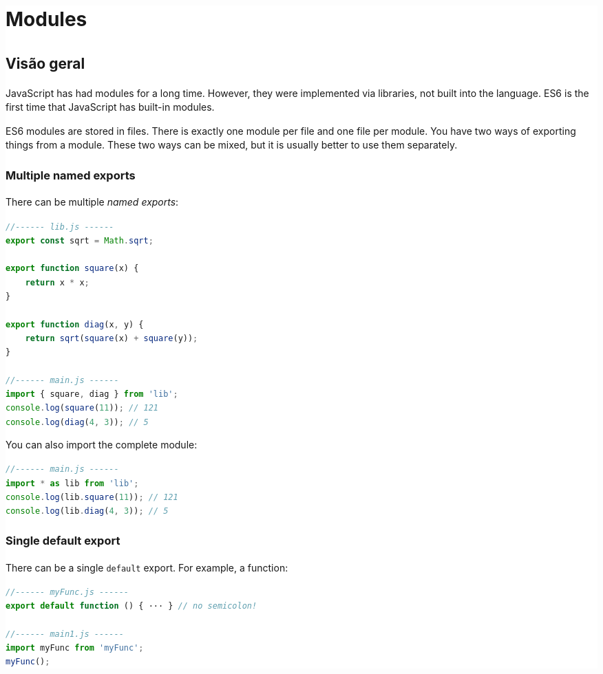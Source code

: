 # Modules

## Visão geral

JavaScript has had modules for a long time. However, they were implemented via libraries, not built into the language. ES6 is the first time that JavaScript has built-in modules.

ES6 modules are stored in files. There is exactly one module per file and one file per module. You have two ways of exporting things from a module. These two ways can be mixed, but it is usually better to use them separately.

### Multiple named exports

There can be multiple *named exports*:

```js
//------ lib.js ------
export const sqrt = Math.sqrt;

export function square(x) {
    return x * x;
}

export function diag(x, y) {
    return sqrt(square(x) + square(y));
}

//------ main.js ------
import { square, diag } from 'lib';
console.log(square(11)); // 121
console.log(diag(4, 3)); // 5
```

You can also import the complete module:

```js
//------ main.js ------
import * as lib from 'lib';
console.log(lib.square(11)); // 121
console.log(lib.diag(4, 3)); // 5
```

### Single default export

There can be a single `default` export. For example, a function:

```js
//------ myFunc.js ------
export default function () { ··· } // no semicolon!

//------ main1.js ------
import myFunc from 'myFunc';
myFunc();
```
